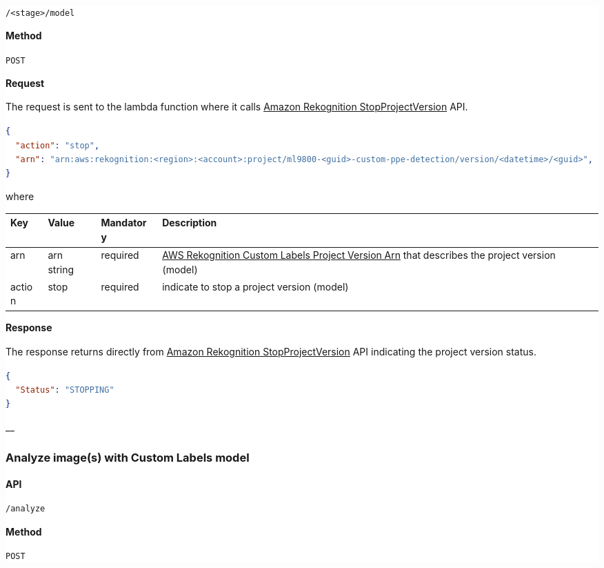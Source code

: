 ```
/<stage>/model
```

**Method**

```
POST
```

**Request**

The request is sent to the lambda function where it calls [Amazon Rekognition StopProjectVersion](https://docs.aws.amazon.com/rekognition/latest/dg/API_StopProjectVersion.html) API.


```json
{
  "action": "stop",
  "arn": "arn:aws:rekognition:<region>:<account>:project/ml9800-<guid>-custom-ppe-detection/version/<datetime>/<guid>",
}

```

where

| Key | Value | Mandatory | Description |
|:--- |:------|:----------|:------------|
| arn | arn string | required | [AWS Rekognition Custom Labels Project Version Arn](https://docs.aws.amazon.com/rekognition/latest/dg/API_StopProjectVersion.html#API_StopProjectVersion_RequestParameters) that describes the project version (model) |
| action | stop | required | indicate to stop a project version (model) |

**Response**

The response returns directly from [Amazon Rekognition StopProjectVersion](https://docs.aws.amazon.com/rekognition/latest/dg/API_StopProjectVersion.html#API_StopProjectVersion_ResponseElements) API indicating the project version status.

```json
{
  "Status": "STOPPING"
}
```

__

### Analyze image(s) with Custom Labels model

**API**

```
/analyze
```

**Method**

```
POST
```
